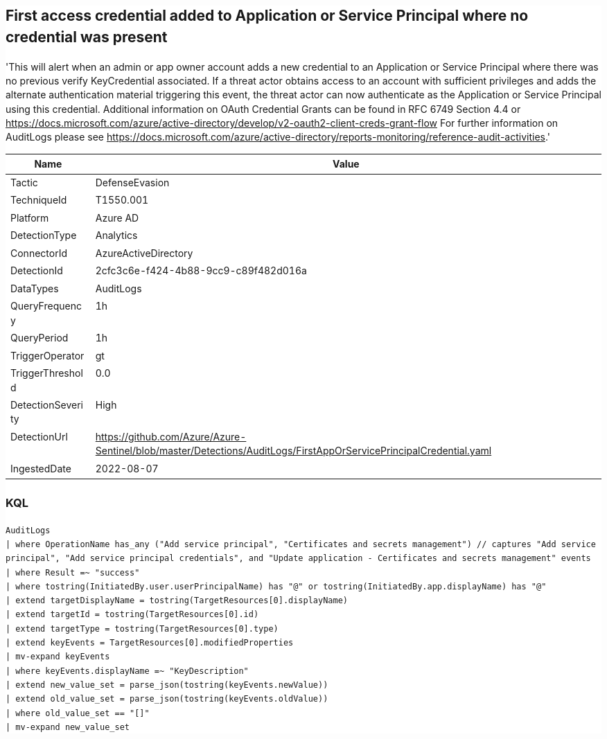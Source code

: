 ```kql

```

## First access credential added to Application or Service Principal where no credential was present

'This will alert when an admin or app owner account adds a new credential to an Application or Service Principal where there was no previous verify KeyCredential associated.
If a threat actor obtains access to an account with sufficient privileges and adds the alternate authentication material triggering this event, the threat actor can now authenticate as the Application or Service Principal using this credential.
Additional information on OAuth Credential Grants can be found in RFC 6749 Section 4.4 or https://docs.microsoft.com/azure/active-directory/develop/v2-oauth2-client-creds-grant-flow
For further information on AuditLogs please see https://docs.microsoft.com/azure/active-directory/reports-monitoring/reference-audit-activities.'

|Name | Value |
| --- | --- |
|Tactic | DefenseEvasion|
|TechniqueId | T1550.001|
|Platform | Azure AD|
|DetectionType | Analytics |
|ConnectorId | AzureActiveDirectory |
|DetectionId | 2cfc3c6e-f424-4b88-9cc9-c89f482d016a |
|DataTypes | AuditLogs |
|QueryFrequency | 1h |
|QueryPeriod | 1h |
|TriggerOperator | gt |
|TriggerThreshold | 0.0 |
|DetectionSeverity | High |
|DetectionUrl | https://github.com/Azure/Azure-Sentinel/blob/master/Detections/AuditLogs/FirstAppOrServicePrincipalCredential.yaml |
|IngestedDate | 2022-08-07 |

### KQL
```kql
AuditLogs
| where OperationName has_any ("Add service principal", "Certificates and secrets management") // captures "Add service principal", "Add service principal credentials", and "Update application - Certificates and secrets management" events
| where Result =~ "success"
| where tostring(InitiatedBy.user.userPrincipalName) has "@" or tostring(InitiatedBy.app.displayName) has "@"
| extend targetDisplayName = tostring(TargetResources[0].displayName)
| extend targetId = tostring(TargetResources[0].id)
| extend targetType = tostring(TargetResources[0].type)
| extend keyEvents = TargetResources[0].modifiedProperties
| mv-expand keyEvents
| where keyEvents.displayName =~ "KeyDescription"
| extend new_value_set = parse_json(tostring(keyEvents.newValue))
| extend old_value_set = parse_json(tostring(keyEvents.oldValue))
| where old_value_set == "[]"
| mv-expand new_value_set
```